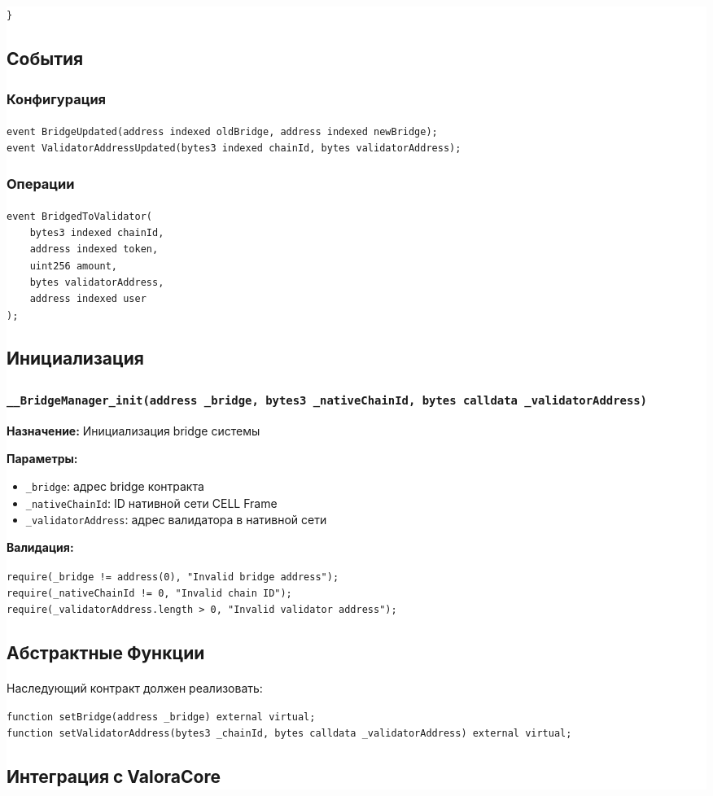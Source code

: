```solidity
}
```

## События

### Конфигурация
```solidity
event BridgeUpdated(address indexed oldBridge, address indexed newBridge);
event ValidatorAddressUpdated(bytes3 indexed chainId, bytes validatorAddress);
```

### Операции
```solidity
event BridgedToValidator(
    bytes3 indexed chainId,
    address indexed token,
    uint256 amount,
    bytes validatorAddress,
    address indexed user
);
```

## Инициализация

### `__BridgeManager_init(address _bridge, bytes3 _nativeChainId, bytes calldata _validatorAddress)`
**Назначение:** Инициализация bridge системы

**Параметры:**
- `_bridge`: адрес bridge контракта
- `_nativeChainId`: ID нативной сети CELL Frame  
- `_validatorAddress`: адрес валидатора в нативной сети

**Валидация:**
```solidity
require(_bridge != address(0), "Invalid bridge address");
require(_nativeChainId != 0, "Invalid chain ID");
require(_validatorAddress.length > 0, "Invalid validator address");
```

## Абстрактные Функции

Наследующий контракт должен реализовать:

```solidity
function setBridge(address _bridge) external virtual;
function setValidatorAddress(bytes3 _chainId, bytes calldata _validatorAddress) external virtual;
```

## Интеграция с ValoraCore
